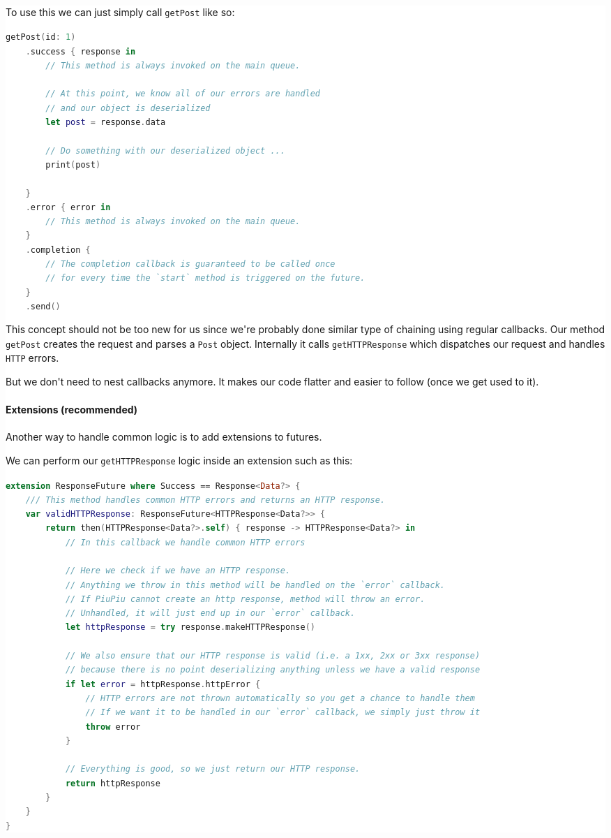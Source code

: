 To use this we can just simply call `getPost` like so:

```swift
getPost(id: 1)
    .success { response in
        // This method is always invoked on the main queue.
        
        // At this point, we know all of our errors are handled
        // and our object is deserialized
        let post = response.data

        // Do something with our deserialized object ...
        print(post)
        
    }
    .error { error in
        // This method is always invoked on the main queue.
    }
    .completion {
        // The completion callback is guaranteed to be called once
        // for every time the `start` method is triggered on the future.
    }
    .send()
```

This concept should not be too new for us since we're probably done similar type of chaining using regular callbacks. Our method `getPost` creates the request and parses a `Post` object. Internally it calls `getHTTPResponse` which dispatches our request and handles `HTTP` errors. 

But we don't need to nest callbacks anymore. It makes our code flatter and easier to follow (once we get used to it).

#### Extensions (recommended)

Another way to handle common logic is to add extensions to futures. 

We can perform our `getHTTPResponse` logic inside an extension such as this:

```swift
extension ResponseFuture where Success == Response<Data?> {
    /// This method handles common HTTP errors and returns an HTTP response.
    var validHTTPResponse: ResponseFuture<HTTPResponse<Data?>> {
        return then(HTTPResponse<Data?>.self) { response -> HTTPResponse<Data?> in
            // In this callback we handle common HTTP errors
            
            // Here we check if we have an HTTP response.
            // Anything we throw in this method will be handled on the `error` callback.
            // If PiuPiu cannot create an http response, method will throw an error.
            // Unhandled, it will just end up in our `error` callback.
            let httpResponse = try response.makeHTTPResponse()
            
            // We also ensure that our HTTP response is valid (i.e. a 1xx, 2xx or 3xx response)
            // because there is no point deserializing anything unless we have a valid response
            if let error = httpResponse.httpError {
                // HTTP errors are not thrown automatically so you get a chance to handle them
                // If we want it to be handled in our `error` callback, we simply just throw it
                throw error
            }
            
            // Everything is good, so we just return our HTTP response.
            return httpResponse
        }
    }
}
```
